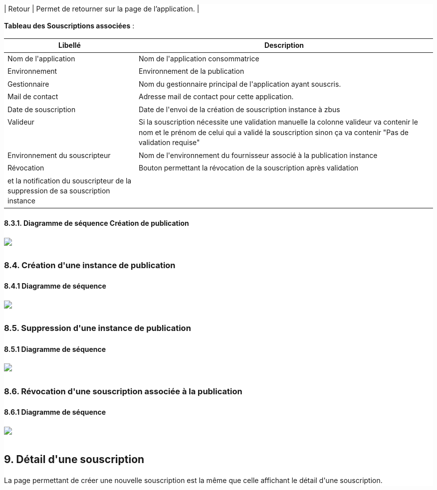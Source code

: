 | Retour         | Permet de retourner sur la page de l’application.                                                             |

**Tableau des Souscriptions associées** :

| Libellé              | Description                                                       |
|----------------------|-------------------------------------------------------------------|
| Nom de l'application | Nom de l'application consommatrice                                |
| Environnement        | Environnement de la publication                                   |
| Gestionnaire         | Nom du gestionnaire principal de l'application ayant souscris. |
| Mail de contact      | Adresse mail de contact pour cette application.                   |
| Date de souscription | Date de l'envoi de la création de souscription instance à zbus    |
| Valideur             | Si la souscription nécessite une validation manuelle la colonne valideur va contenir le nom et le prénom de celui qui a validé la souscription sinon ça va contenir "Pas de validation requise"                                                                                   |
| Environnement du souscripteur | Nom de l'environnement du fournisseur associé à la publication instance                   |
| Révocation           | Bouton permettant la révocation de la souscription après validation 
et la notification du souscripteur de la suppression de sa souscription instance                                                                                   |

#### 8.3.1. Diagramme de séquence Création de publication

![](DiagrammeSequence/publication_creation.seq.png)

### 8.4. Création d'une instance de publication

#### 8.4.1 Diagramme de séquence

![](DiagrammeSequence/publication_instance_create.seq.png)

### 8.5. Suppression d'une instance de publication

#### 8.5.1 Diagramme de séquence

![](DiagrammeSequence/publication_instance_delete.seq.png)

### 8.6. Révocation d'une souscription associée à la publication

#### 8.6.1 Diagramme de séquence

![](DiagrammeSequence/associated_subscriptions_revocation.seq.png)

## 9. Détail d'une souscription

La page permettant de créer une nouvelle souscription est la même que celle affichant le détail d'une souscription.
